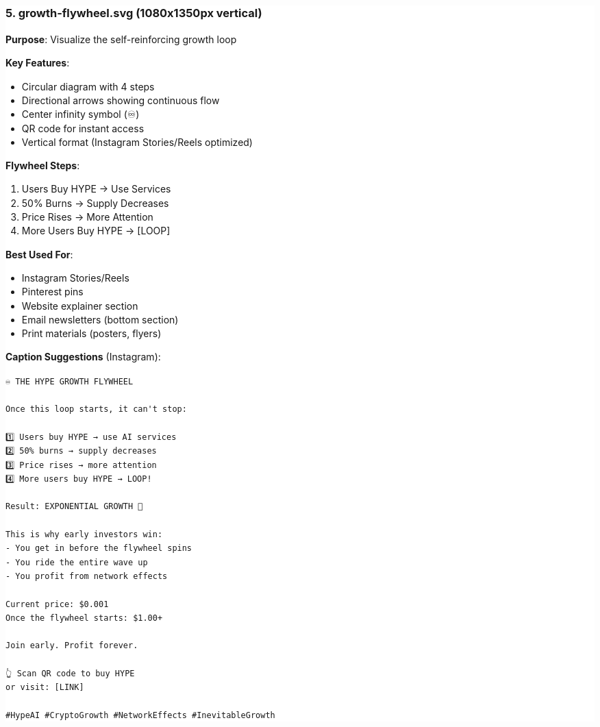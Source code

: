 ### 5. **growth-flywheel.svg** (1080x1350px vertical)

**Purpose**: Visualize the self-reinforcing growth loop

**Key Features**:
- Circular diagram with 4 steps
- Directional arrows showing continuous flow
- Center infinity symbol (♾️)
- QR code for instant access
- Vertical format (Instagram Stories/Reels optimized)

**Flywheel Steps**:
1. Users Buy HYPE → Use Services
2. 50% Burns → Supply Decreases
3. Price Rises → More Attention
4. More Users Buy HYPE → [LOOP]

**Best Used For**:
- Instagram Stories/Reels
- Pinterest pins
- Website explainer section
- Email newsletters (bottom section)
- Print materials (posters, flyers)

**Caption Suggestions** (Instagram):
```
♾️ THE HYPE GROWTH FLYWHEEL

Once this loop starts, it can't stop:

1️⃣ Users buy HYPE → use AI services
2️⃣ 50% burns → supply decreases
3️⃣ Price rises → more attention
4️⃣ More users buy HYPE → LOOP!

Result: EXPONENTIAL GROWTH 🚀

This is why early investors win:
- You get in before the flywheel spins
- You ride the entire wave up
- You profit from network effects

Current price: $0.001
Once the flywheel starts: $1.00+

Join early. Profit forever.

👆 Scan QR code to buy HYPE
or visit: [LINK]

#HypeAI #CryptoGrowth #NetworkEffects #InevitableGrowth
```

